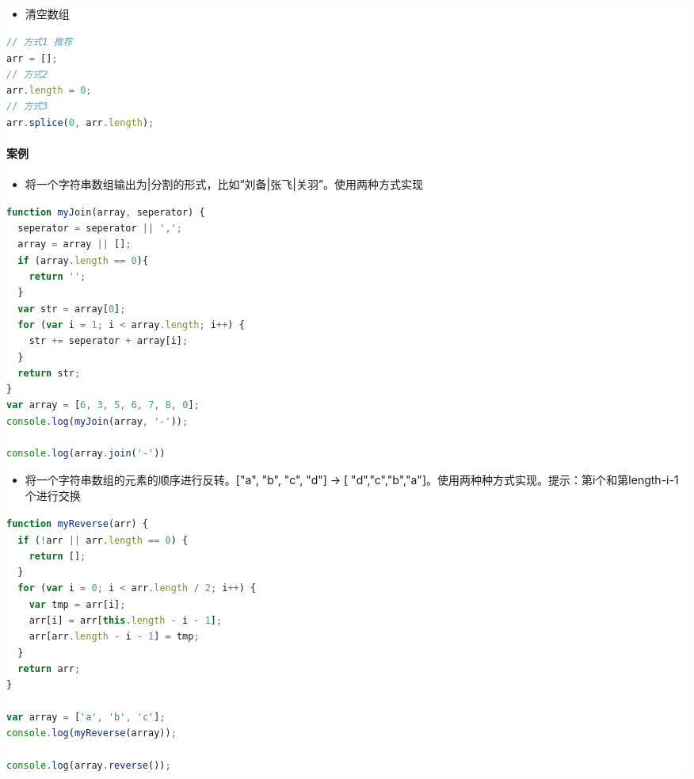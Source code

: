 - 清空数组

```javascript
// 方式1 推荐 
arr = [];
// 方式2 
arr.length = 0;
// 方式3
arr.splice(0, arr.length);
```

#### 案例

- 将一个字符串数组输出为|分割的形式，比如“刘备|张飞|关羽”。使用两种方式实现

```javascript
function myJoin(array, seperator) {
  seperator = seperator || ',';
  array = array || [];
  if (array.length == 0){
    return '';
  }
  var str = array[0];
  for (var i = 1; i < array.length; i++) {
    str += seperator + array[i];
  }
  return str;
}
var array = [6, 3, 5, 6, 7, 8, 0];
console.log(myJoin(array, '-'));

console.log(array.join('-'))
```

- 将一个字符串数组的元素的顺序进行反转。["a", "b", "c", "d"] -> [ "d","c","b","a"]。使用两种种方式实现。提示：第i个和第length-i-1个进行交换

```javascript
function myReverse(arr) {
  if (!arr || arr.length == 0) {
    return [];
  }
  for (var i = 0; i < arr.length / 2; i++) {
    var tmp = arr[i];
    arr[i] = arr[this.length - i - 1];
    arr[arr.length - i - 1] = tmp;
  }
  return arr;
}

var array = ['a', 'b', 'c'];
console.log(myReverse(array));

console.log(array.reverse());
```
